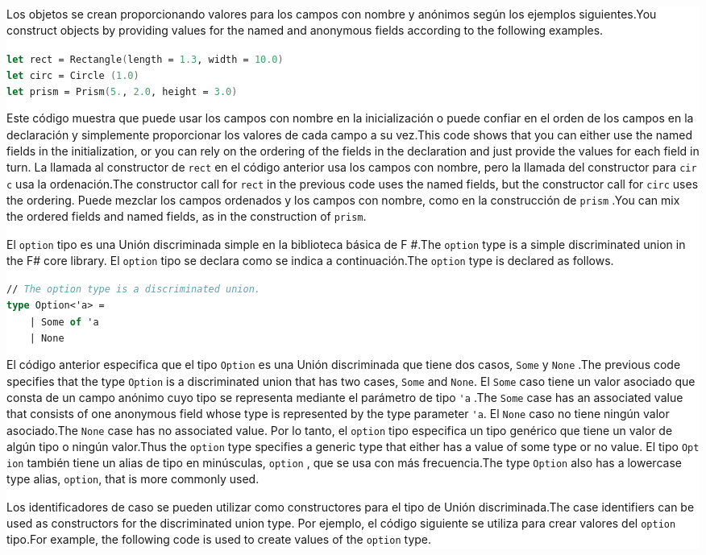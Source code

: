 <span data-ttu-id="171bc-124">Los objetos se crean proporcionando valores para los campos con nombre y anónimos según los ejemplos siguientes.</span><span class="sxs-lookup"><span data-stu-id="171bc-124">You construct objects by providing values for the named and anonymous fields according to the following examples.</span></span>

```fsharp
let rect = Rectangle(length = 1.3, width = 10.0)
let circ = Circle (1.0)
let prism = Prism(5., 2.0, height = 3.0)
```

<span data-ttu-id="171bc-125">Este código muestra que puede usar los campos con nombre en la inicialización o puede confiar en el orden de los campos en la declaración y simplemente proporcionar los valores de cada campo a su vez.</span><span class="sxs-lookup"><span data-stu-id="171bc-125">This code shows that you can either use the named fields in the initialization, or you can rely on the ordering of the fields in the declaration and just provide the values for each field in turn.</span></span> <span data-ttu-id="171bc-126">La llamada al constructor de `rect` en el código anterior usa los campos con nombre, pero la llamada del constructor para `circ` usa la ordenación.</span><span class="sxs-lookup"><span data-stu-id="171bc-126">The constructor call for `rect` in the previous code uses the named fields, but the constructor call for `circ` uses the ordering.</span></span> <span data-ttu-id="171bc-127">Puede mezclar los campos ordenados y los campos con nombre, como en la construcción de `prism` .</span><span class="sxs-lookup"><span data-stu-id="171bc-127">You can mix the ordered fields and named fields, as in the construction of `prism`.</span></span>

<span data-ttu-id="171bc-128">El `option` tipo es una Unión discriminada simple en la biblioteca básica de F #.</span><span class="sxs-lookup"><span data-stu-id="171bc-128">The `option` type is a simple discriminated union in the F# core library.</span></span> <span data-ttu-id="171bc-129">El `option` tipo se declara como se indica a continuación.</span><span class="sxs-lookup"><span data-stu-id="171bc-129">The `option` type is declared as follows.</span></span>

```fsharp
// The option type is a discriminated union.
type Option<'a> =
    | Some of 'a
    | None
```

<span data-ttu-id="171bc-130">El código anterior especifica que el tipo `Option` es una Unión discriminada que tiene dos casos, `Some` y `None` .</span><span class="sxs-lookup"><span data-stu-id="171bc-130">The previous code specifies that the type `Option` is a discriminated union that has two cases, `Some` and `None`.</span></span> <span data-ttu-id="171bc-131">El `Some` caso tiene un valor asociado que consta de un campo anónimo cuyo tipo se representa mediante el parámetro de tipo `'a` .</span><span class="sxs-lookup"><span data-stu-id="171bc-131">The `Some` case has an associated value that consists of one anonymous field whose type is represented by the type parameter `'a`.</span></span> <span data-ttu-id="171bc-132">El `None` caso no tiene ningún valor asociado.</span><span class="sxs-lookup"><span data-stu-id="171bc-132">The `None` case has no associated value.</span></span> <span data-ttu-id="171bc-133">Por lo tanto, el `option` tipo especifica un tipo genérico que tiene un valor de algún tipo o ningún valor.</span><span class="sxs-lookup"><span data-stu-id="171bc-133">Thus the `option` type specifies a generic type that either has a value of some type or no value.</span></span> <span data-ttu-id="171bc-134">El tipo `Option` también tiene un alias de tipo en minúsculas, `option` , que se usa con más frecuencia.</span><span class="sxs-lookup"><span data-stu-id="171bc-134">The type `Option` also has a lowercase type alias, `option`, that is more commonly used.</span></span>

<span data-ttu-id="171bc-135">Los identificadores de caso se pueden utilizar como constructores para el tipo de Unión discriminada.</span><span class="sxs-lookup"><span data-stu-id="171bc-135">The case identifiers can be used as constructors for the discriminated union type.</span></span> <span data-ttu-id="171bc-136">Por ejemplo, el código siguiente se utiliza para crear valores del `option` tipo.</span><span class="sxs-lookup"><span data-stu-id="171bc-136">For example, the following code is used to create values of the `option` type.</span></span>
